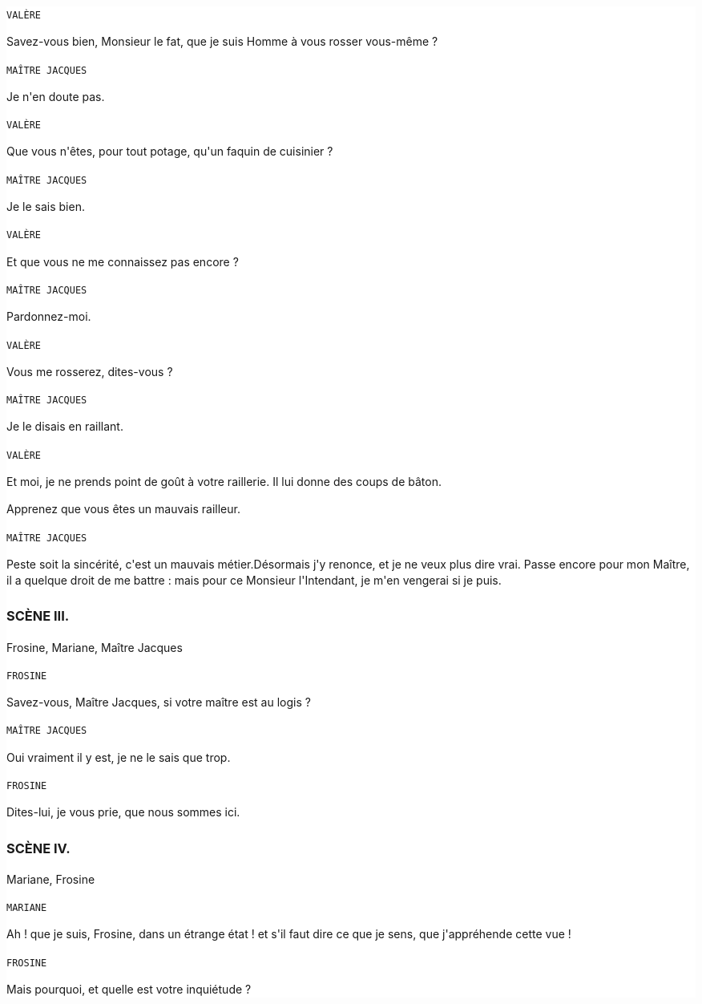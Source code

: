     VALÈRE
Savez-vous bien, Monsieur le fat, que je suis Homme à vous rosser vous-même ?

    MAÎTRE JACQUES
Je n'en doute pas.

    VALÈRE
Que vous n'êtes, pour tout potage, qu'un faquin de cuisinier ?

    MAÎTRE JACQUES
Je le sais bien.

    VALÈRE
Et que vous ne me connaissez pas encore ?

    MAÎTRE JACQUES
Pardonnez-moi.

    VALÈRE
Vous me rosserez, dites-vous ?

    MAÎTRE JACQUES
Je le disais en raillant.

    VALÈRE
Et moi, je ne prends point de goût à votre raillerie.
Il lui donne des coups de bâton.

Apprenez que vous êtes un mauvais railleur.

    MAÎTRE JACQUES
Peste soit la sincérité, c'est un mauvais métier.Désormais j'y renonce, et je ne veux plus dire vrai. Passe encore pour mon Maître, il a quelque droit de me battre : mais pour ce Monsieur l'Intendant, je m'en vengerai si je puis.


### SCÈNE III.
Frosine, Mariane, Maître Jacques


    FROSINE
Savez-vous, Maître Jacques, si votre maître est au logis ?

    MAÎTRE JACQUES
Oui vraiment il y est, je ne le sais que trop.

    FROSINE
Dites-lui, je vous prie, que nous sommes ici.


### SCÈNE IV.
Mariane, Frosine


    MARIANE
Ah ! que je suis, Frosine, dans un étrange état ! et s'il faut dire ce que je sens, que j'appréhende cette vue !

    FROSINE
Mais pourquoi, et quelle est votre inquiétude ?
